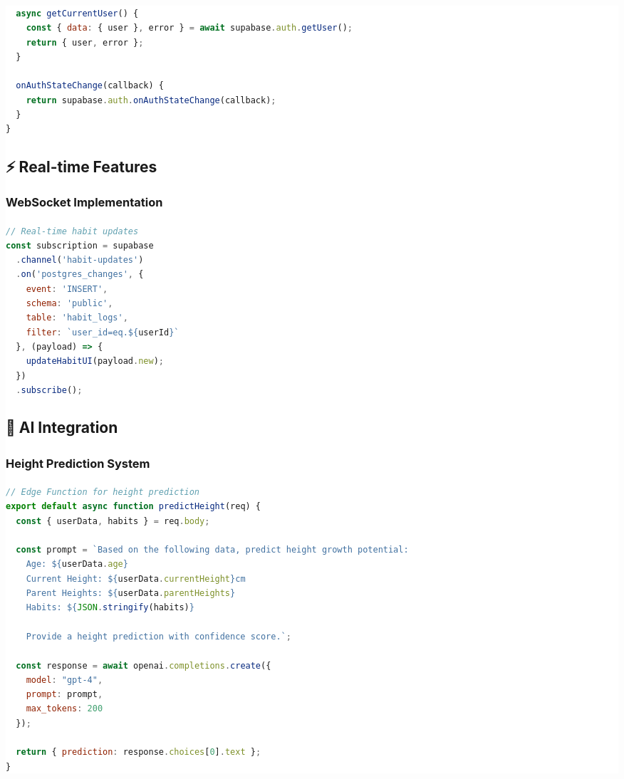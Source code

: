 ```javascript
  async getCurrentUser() {
    const { data: { user }, error } = await supabase.auth.getUser();
    return { user, error };
  }

  onAuthStateChange(callback) {
    return supabase.auth.onAuthStateChange(callback);
  }
}
```

## ⚡ Real-time Features

### WebSocket Implementation
```javascript
// Real-time habit updates
const subscription = supabase
  .channel('habit-updates')
  .on('postgres_changes', {
    event: 'INSERT',
    schema: 'public',
    table: 'habit_logs',
    filter: `user_id=eq.${userId}`
  }, (payload) => {
    updateHabitUI(payload.new);
  })
  .subscribe();
```

## 🤖 AI Integration

### Height Prediction System
```javascript
// Edge Function for height prediction
export default async function predictHeight(req) {
  const { userData, habits } = req.body;

  const prompt = `Based on the following data, predict height growth potential:
    Age: ${userData.age}
    Current Height: ${userData.currentHeight}cm
    Parent Heights: ${userData.parentHeights}
    Habits: ${JSON.stringify(habits)}

    Provide a height prediction with confidence score.`;

  const response = await openai.completions.create({
    model: "gpt-4",
    prompt: prompt,
    max_tokens: 200
  });

  return { prediction: response.choices[0].text };
}
```
